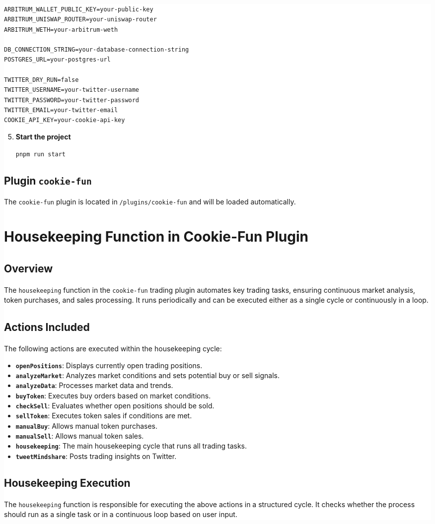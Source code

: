    ```env
   ARBITRUM_WALLET_PUBLIC_KEY=your-public-key
   ARBITRUM_UNISWAP_ROUTER=your-uniswap-router
   ARBITRUM_WETH=your-arbitrum-weth

   DB_CONNECTION_STRING=your-database-connection-string
   POSTGRES_URL=your-postgres-url

   TWITTER_DRY_RUN=false
   TWITTER_USERNAME=your-twitter-username
   TWITTER_PASSWORD=your-twitter-password
   TWITTER_EMAIL=your-twitter-email
   COOKIE_API_KEY=your-cookie-api-key
   ```

5. **Start the project**
   ```sh
   pnpm run start
   ```

## Plugin `cookie-fun`

The `cookie-fun` plugin is located in `/plugins/cookie-fun` and will be loaded automatically.

# Housekeeping Function in Cookie-Fun Plugin

## Overview

The `housekeeping` function in the `cookie-fun` trading plugin automates key trading tasks, ensuring continuous market analysis, token purchases, and sales processing. It runs periodically and can be executed either as a single cycle or continuously in a loop.

## Actions Included

The following actions are executed within the housekeeping cycle:

- **`openPositions`**: Displays currently open trading positions.
- **`analyzeMarket`**: Analyzes market conditions and sets potential buy or sell signals.
- **`analyzeData`**: Processes market data and trends.
- **`buyToken`**: Executes buy orders based on market conditions.
- **`checkSell`**: Evaluates whether open positions should be sold.
- **`sellToken`**: Executes token sales if conditions are met.
- **`manualBuy`**: Allows manual token purchases.
- **`manualSell`**: Allows manual token sales.
- **`housekeeping`**: The main housekeeping cycle that runs all trading tasks.
- **`tweetMindshare`**: Posts trading insights on Twitter.

## Housekeeping Execution

The `housekeeping` function is responsible for executing the above actions in a structured cycle. It checks whether the process should run as a single task or in a continuous loop based on user input.
